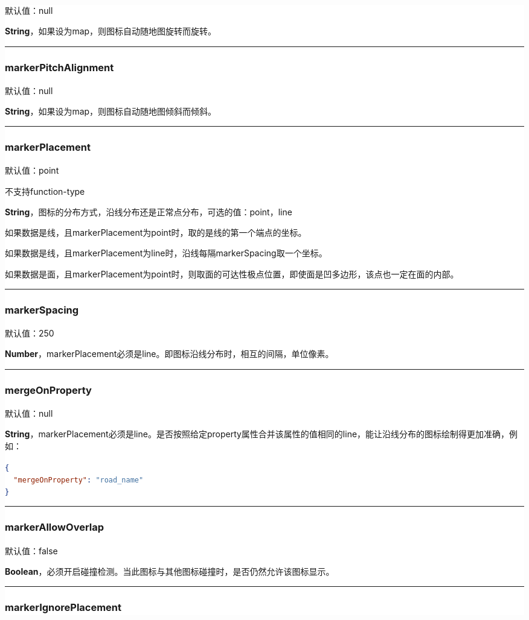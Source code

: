 默认值：null

**String**，如果设为map，则图标自动随地图旋转而旋转。

---------
### markerPitchAlignment

默认值：null

**String**，如果设为map，则图标自动随地图倾斜而倾斜。

---------
### markerPlacement

默认值：point

不支持function-type

**String**，图标的分布方式，沿线分布还是正常点分布，可选的值：point，line

如果数据是线，且markerPlacement为point时，取的是线的第一个端点的坐标。

如果数据是线，且markerPlacement为line时，沿线每隔markerSpacing取一个坐标。

如果数据是面，且markerPlacement为point时，则取面的可达性极点位置，即使面是凹多边形，该点也一定在面的内部。

---------
### markerSpacing

默认值：250

**Number**，markerPlacement必须是line。即图标沿线分布时，相互的间隔，单位像素。

---------
### mergeOnProperty

默认值：null

**String**，markerPlacement必须是line。是否按照给定property属性合并该属性的值相同的line，能让沿线分布的图标绘制得更加准确，例如：

```json
{
  "mergeOnProperty": "road_name"
}
```

---------
### markerAllowOverlap

默认值：false

**Boolean**，必须开启碰撞检测。当此图标与其他图标碰撞时，是否仍然允许该图标显示。

---------
### markerIgnorePlacement
